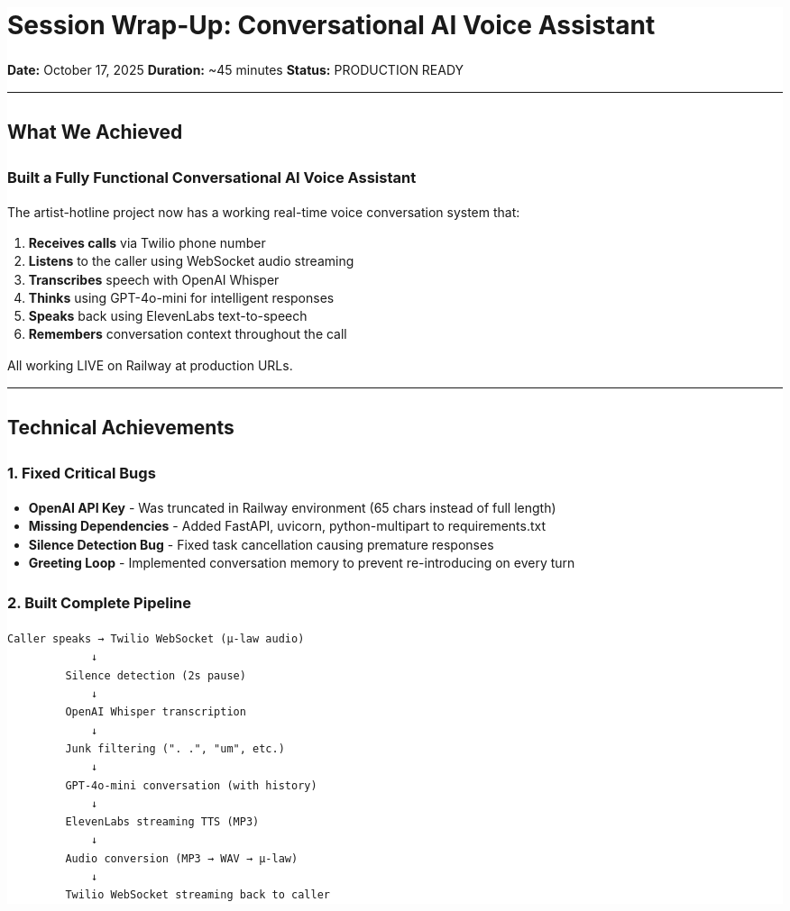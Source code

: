 # Session Wrap-Up: Conversational AI Voice Assistant

**Date:** October 17, 2025
**Duration:** ~45 minutes
**Status:** PRODUCTION READY

---

## What We Achieved

### Built a Fully Functional Conversational AI Voice Assistant

The artist-hotline project now has a working real-time voice conversation system that:

1. **Receives calls** via Twilio phone number
2. **Listens** to the caller using WebSocket audio streaming
3. **Transcribes** speech with OpenAI Whisper
4. **Thinks** using GPT-4o-mini for intelligent responses
5. **Speaks** back using ElevenLabs text-to-speech
6. **Remembers** conversation context throughout the call

All working LIVE on Railway at production URLs.

---

## Technical Achievements

### 1. Fixed Critical Bugs
- **OpenAI API Key** - Was truncated in Railway environment (65 chars instead of full length)
- **Missing Dependencies** - Added FastAPI, uvicorn, python-multipart to requirements.txt
- **Silence Detection Bug** - Fixed task cancellation causing premature responses
- **Greeting Loop** - Implemented conversation memory to prevent re-introducing on every turn

### 2. Built Complete Pipeline
```
Caller speaks → Twilio WebSocket (µ-law audio)
             ↓
         Silence detection (2s pause)
             ↓
         OpenAI Whisper transcription
             ↓
         Junk filtering (". .", "um", etc.)
             ↓
         GPT-4o-mini conversation (with history)
             ↓
         ElevenLabs streaming TTS (MP3)
             ↓
         Audio conversion (MP3 → WAV → µ-law)
             ↓
         Twilio WebSocket streaming back to caller
```

